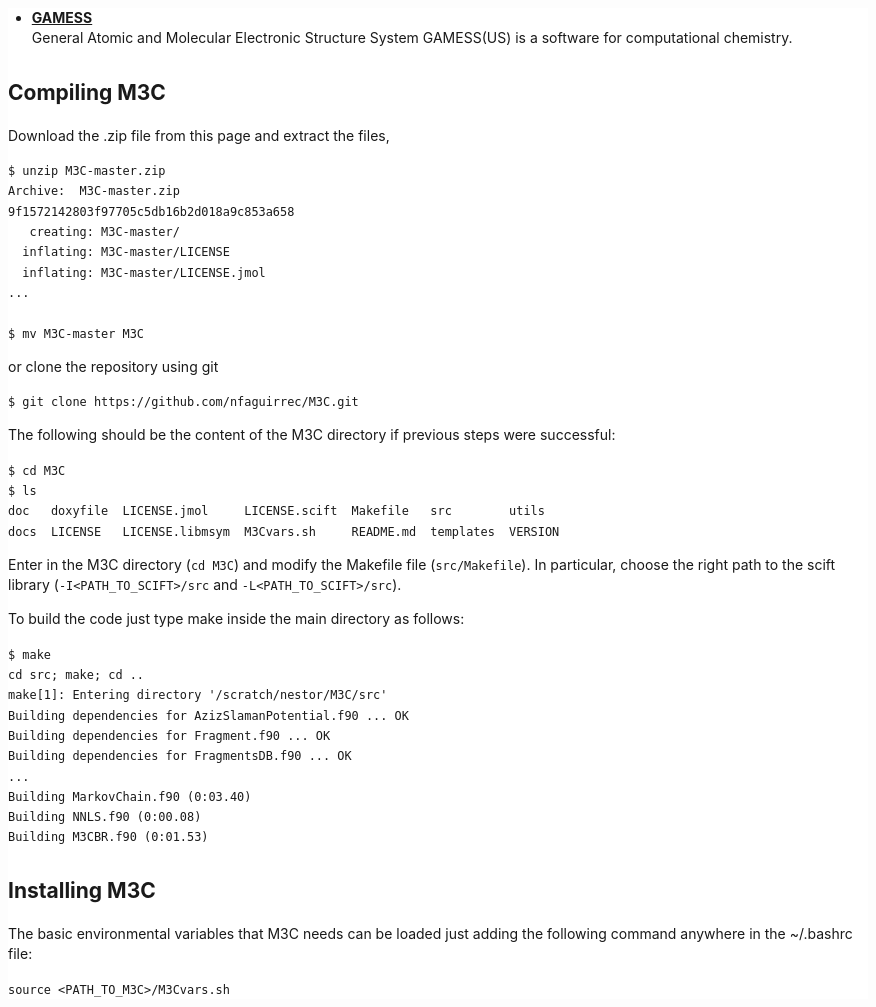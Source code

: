 - **[GAMESS](https://www.msg.chem.iastate.edu/gamess/)**<br>
  General Atomic and Molecular Electronic Structure System GAMESS(US) is a software for computational chemistry.

## Compiling M3C

Download the .zip file from this page and extract the files,
```
$ unzip M3C-master.zip 
Archive:  M3C-master.zip
9f1572142803f97705c5db16b2d018a9c853a658
   creating: M3C-master/
  inflating: M3C-master/LICENSE      
  inflating: M3C-master/LICENSE.jmol
...

$ mv M3C-master M3C
```
or clone the repository using git
```
$ git clone https://github.com/nfaguirrec/M3C.git
```
The following should be the content of the M3C directory if previous steps were successful:
```
$ cd M3C
$ ls
doc   doxyfile  LICENSE.jmol     LICENSE.scift  Makefile   src        utils
docs  LICENSE   LICENSE.libmsym  M3Cvars.sh     README.md  templates  VERSION
```

Enter in the M3C directory (`cd M3C`) and modify the Makefile file (`src/Makefile`). In particular, choose the right path to the scift library (`-I<PATH_TO_SCIFT>/src` and `-L<PATH_TO_SCIFT>/src`).

To build the code just type make inside the main directory as follows:
```
$ make
cd src; make; cd ..
make[1]: Entering directory '/scratch/nestor/M3C/src'
Building dependencies for AzizSlamanPotential.f90 ... OK
Building dependencies for Fragment.f90 ... OK
Building dependencies for FragmentsDB.f90 ... OK
...
Building MarkovChain.f90 (0:03.40)
Building NNLS.f90 (0:00.08)
Building M3CBR.f90 (0:01.53)
```

## Installing M3C

The basic environmental variables that M3C needs can be loaded just adding the following command anywhere in the ~/.bashrc file:

```
source <PATH_TO_M3C>/M3Cvars.sh
```
